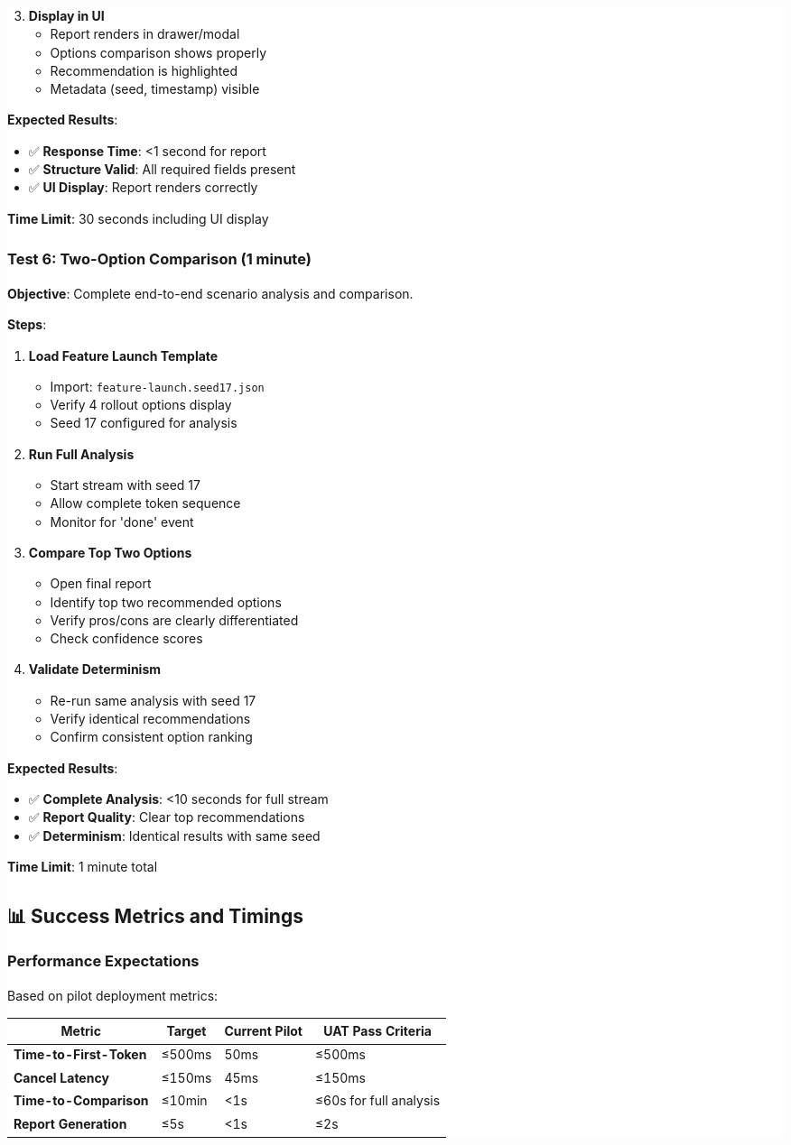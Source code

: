 3. **Display in UI**
   - Report renders in drawer/modal
   - Options comparison shows properly
   - Recommendation is highlighted
   - Metadata (seed, timestamp) visible

**Expected Results**:
- ✅ **Response Time**: <1 second for report
- ✅ **Structure Valid**: All required fields present
- ✅ **UI Display**: Report renders correctly

**Time Limit**: 30 seconds including UI display

### Test 6: Two-Option Comparison (1 minute)

**Objective**: Complete end-to-end scenario analysis and comparison.

**Steps**:
1. **Load Feature Launch Template**
   - Import: `feature-launch.seed17.json`
   - Verify 4 rollout options display
   - Seed 17 configured for analysis

2. **Run Full Analysis**
   - Start stream with seed 17
   - Allow complete token sequence
   - Monitor for 'done' event

3. **Compare Top Two Options**
   - Open final report
   - Identify top two recommended options
   - Verify pros/cons are clearly differentiated
   - Check confidence scores

4. **Validate Determinism**
   - Re-run same analysis with seed 17
   - Verify identical recommendations
   - Confirm consistent option ranking

**Expected Results**:
- ✅ **Complete Analysis**: <10 seconds for full stream
- ✅ **Report Quality**: Clear top recommendations
- ✅ **Determinism**: Identical results with same seed

**Time Limit**: 1 minute total

## 📊 Success Metrics and Timings

### Performance Expectations
Based on pilot deployment metrics:

| Metric | Target | Current Pilot | UAT Pass Criteria |
|--------|--------|---------------|-------------------|
| **Time-to-First-Token** | ≤500ms | 50ms | ≤500ms |
| **Cancel Latency** | ≤150ms | 45ms | ≤150ms |
| **Time-to-Comparison** | ≤10min | <1s | ≤60s for full analysis |
| **Report Generation** | ≤5s | <1s | ≤2s |
